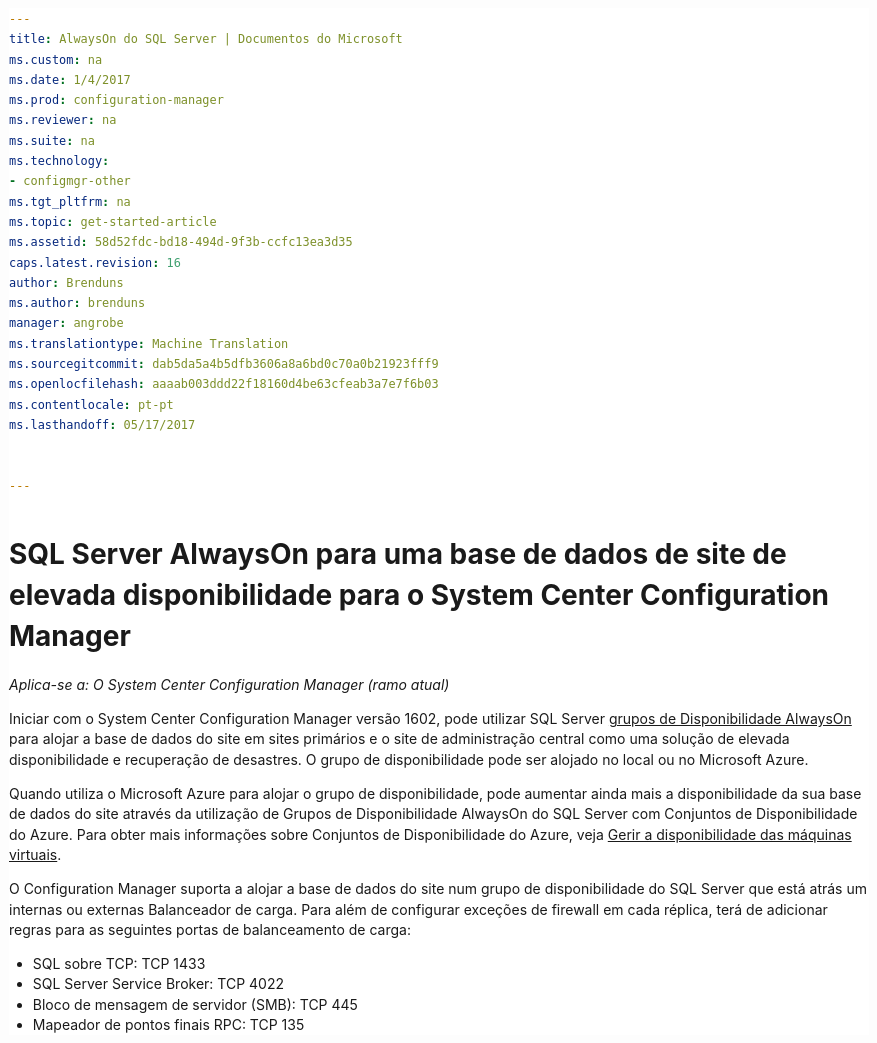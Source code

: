```yaml
---
title: AlwaysOn do SQL Server | Documentos do Microsoft
ms.custom: na
ms.date: 1/4/2017
ms.prod: configuration-manager
ms.reviewer: na
ms.suite: na
ms.technology:
- configmgr-other
ms.tgt_pltfrm: na
ms.topic: get-started-article
ms.assetid: 58d52fdc-bd18-494d-9f3b-ccfc13ea3d35
caps.latest.revision: 16
author: Brenduns
ms.author: brenduns
manager: angrobe
ms.translationtype: Machine Translation
ms.sourcegitcommit: dab5da5a4b5dfb3606a8a6bd0c70a0b21923fff9
ms.openlocfilehash: aaaab003ddd22f18160d4be63cfeab3a7e7f6b03
ms.contentlocale: pt-pt
ms.lasthandoff: 05/17/2017


---
```

# <a name="sql-server-alwayson-for-a-highly-available-site-database-for-system-center-configuration-manager"></a>SQL Server AlwaysOn para uma base de dados de site de elevada disponibilidade para o System Center Configuration Manager

*Aplica-se a: O System Center Configuration Manager (ramo atual)*


 Iniciar com o System Center Configuration Manager versão 1602, pode utilizar SQL Server [grupos de Disponibilidade AlwaysOn](https://msdn.microsoft.com/library/hh510230\(v=sql.120\).aspx) para alojar a base de dados do site em sites primários e o site de administração central como uma solução de elevada disponibilidade e recuperação de desastres. O grupo de disponibilidade pode ser alojado no local ou no Microsoft Azure.  

 Quando utiliza o Microsoft Azure para alojar o grupo de disponibilidade, pode aumentar ainda mais a disponibilidade da sua base de dados do site através da utilização de Grupos de Disponibilidade AlwaysOn do SQL Server com Conjuntos de Disponibilidade do Azure. Para obter mais informações sobre Conjuntos de Disponibilidade do Azure, veja [Gerir a disponibilidade das máquinas virtuais](https://azure.microsoft.com/documentation/articles/virtual-machines-windows-manage-availability/).  

 O Configuration Manager suporta a alojar a base de dados do site num grupo de disponibilidade do SQL Server que está atrás um internas ou externas Balanceador de carga. Para além de configurar exceções de firewall em cada réplica, terá de adicionar regras para as seguintes portas de balanceamento de carga:
  - SQL sobre TCP: TCP 1433
  - SQL Server Service Broker: TCP 4022
  - Bloco de mensagem de servidor (SMB): TCP 445
  - Mapeador de pontos finais RPC: TCP 135
